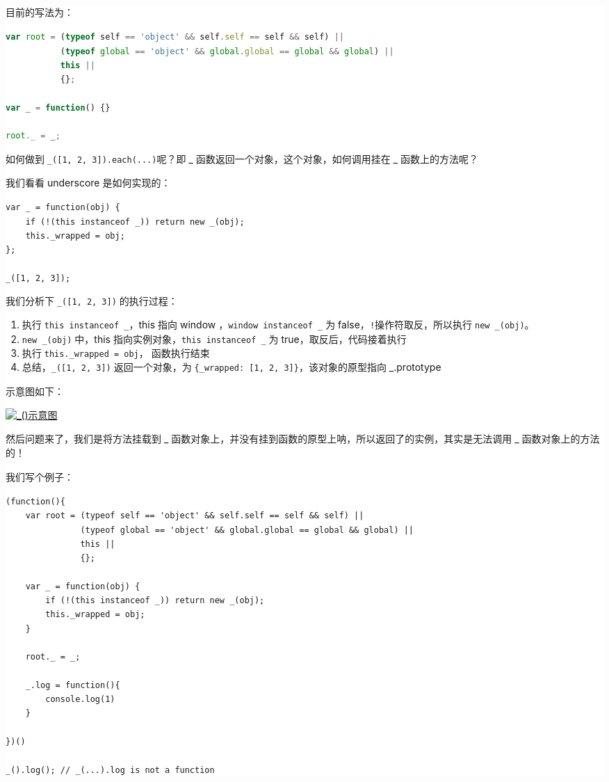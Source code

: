 目前的写法为：

```js
var root = (typeof self == 'object' && self.self == self && self) ||
           (typeof global == 'object' && global.global == global && global) ||
           this ||
           {};

var _ = function() {}

root._ = _;
```

如何做到 `_([1, 2, 3]).each(...)`呢？即 _ 函数返回一个对象，这个对象，如何调用挂在 _ 函数上的方法呢？

我们看看 underscore 是如何实现的：

```
var _ = function(obj) {
    if (!(this instanceof _)) return new _(obj);
    this._wrapped = obj;
};

_([1, 2, 3]);
```

我们分析下 `_([1, 2, 3])` 的执行过程：

1. 执行 `this instanceof _`，this 指向 window ，`window instanceof _` 为 false，`!`操作符取反，所以执行 `new _(obj)`。
2. `new _(obj)` 中，this 指向实例对象，`this instanceof _` 为 true，取反后，代码接着执行
3. 执行 `this._wrapped = obj`， 函数执行结束
4. 总结，`_([1, 2, 3])` 返回一个对象，为 `{_wrapped: [1, 2, 3]}`，该对象的原型指向 _.prototype

示意图如下：

[![_()示意图](https://raw.githubusercontent.com/mqyqingfeng/Blog/master/Images/underscore/new-obj.png)](https://raw.githubusercontent.com/mqyqingfeng/Blog/master/Images/underscore/new-obj.png)

然后问题来了，我们是将方法挂载到 _ 函数对象上，并没有挂到函数的原型上呐，所以返回了的实例，其实是无法调用 _ 函数对象上的方法的！

我们写个例子：

```
(function(){
    var root = (typeof self == 'object' && self.self == self && self) ||
               (typeof global == 'object' && global.global == global && global) ||
               this ||
               {};

    var _ = function(obj) {
        if (!(this instanceof _)) return new _(obj);
        this._wrapped = obj;
    }

    root._ = _;

    _.log = function(){
        console.log(1)
    }

})()

_().log(); // _(...).log is not a function
```
